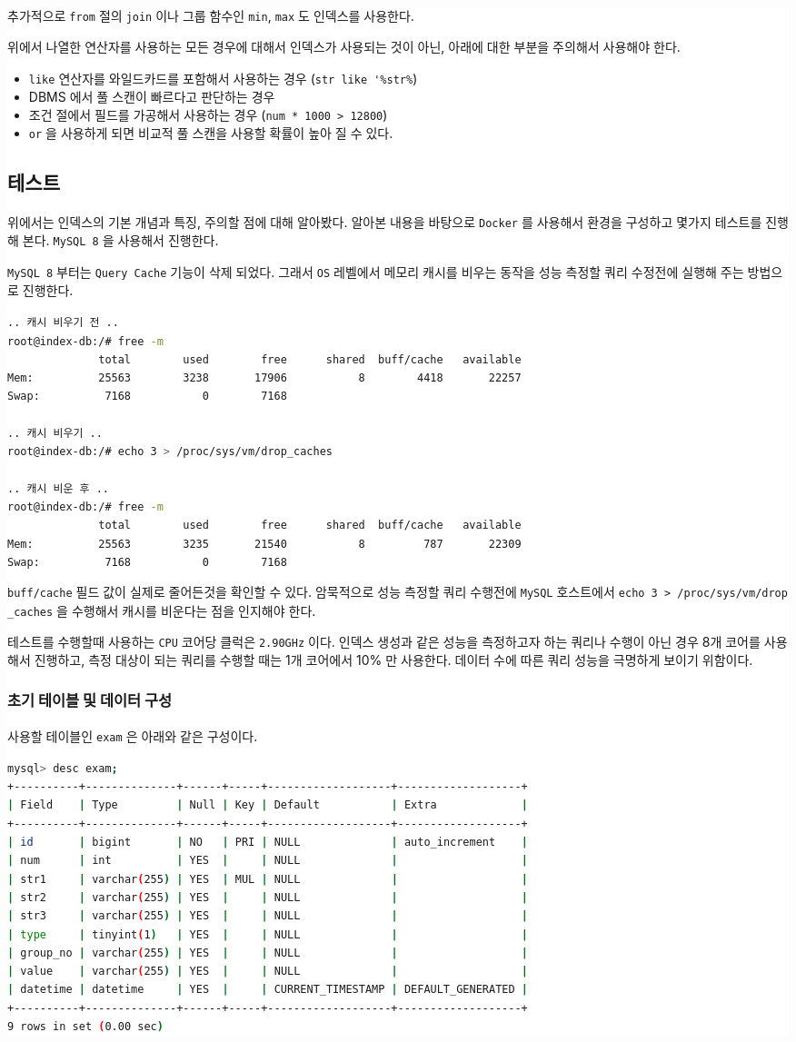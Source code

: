 추가적으로 `from` 절의 `join` 이나 그룹 함수인 `min`, `max` 도 인덱스를 사용한다.  

위에서 나열한 연산자를 사용하는 모든 경우에 대해서 인덱스가 사용되는 것이 아닌, 
아래에 대한 부분을 주의해서 사용해야 한다. 
- `like` 연산자를 와일드카드를 포함해서 사용하는 경우 (`str like '%str%`)
- DBMS 에서 풀 스캔이 빠르다고 판단하는 경우
- 조건 절에서 필드를 가공해서 사용하는 경우 (`num * 1000 > 12800`)
- `or` 을 사용하게 되면 비교적 풀 스캔을 사용할 확률이 높아 질 수 있다. 


## 테스트
위에서는 인덱스의 기본 개념과 특징, 주의할 점에 대해 알아봤다. 
알아본 내용을 바탕으로 `Docker` 를 사용해서 환경을 구성하고 몇가지 테스트를 진행해 본다. 
`MySQL 8` 을 사용해서 진행한다. 

`MySQL 8` 부터는 `Query Cache` 기능이 삭제 되었다. 
그래서 `OS` 레벨에서 메모리 캐시를 비우는 동작을 성능 측정할 쿼리 수정전에 실행해 주는 방법으로 진행한다. 

```bash
.. 캐시 비우기 전 ..
root@index-db:/# free -m
              total        used        free      shared  buff/cache   available
Mem:          25563        3238       17906           8        4418       22257
Swap:          7168           0        7168

.. 캐시 비우기 ..
root@index-db:/# echo 3 > /proc/sys/vm/drop_caches

.. 캐시 비운 후 ..
root@index-db:/# free -m
              total        used        free      shared  buff/cache   available
Mem:          25563        3235       21540           8         787       22309
Swap:          7168           0        7168
```  

`buff/cache` 필드 값이 실제로 줄어든것을 확인할 수 있다. 
암묵적으로 성능 측정할 쿼리 수행전에 `MySQL` 호스트에서 `echo 3 > /proc/sys/vm/drop_caches` 을 수행해서 캐시를 비운다는 점을 인지해야 한다.  

테스트를 수행할때 사용하는 `CPU` 코어당 클럭은 `2.90GHz` 이다. 
인덱스 생성과 같은 성능을 측정하고자 하는 쿼리나 수행이 아닌 경우 8개 코어를 사용해서 진행하고, 
측정 대상이 되는 쿼리를 수행할 때는 1개 코어에서 10% 만 사용한다. 
데이터 수에 따른 쿼리 성능을 극명하게 보이기 위함이다.  

### 초기 테이블 및 데이터 구성
사용할 테이블인 `exam` 은 아래와 같은 구성이다. 

```bash
mysql> desc exam;
+----------+--------------+------+-----+-------------------+-------------------+
| Field    | Type         | Null | Key | Default           | Extra             |
+----------+--------------+------+-----+-------------------+-------------------+
| id       | bigint       | NO   | PRI | NULL              | auto_increment    |
| num      | int          | YES  |     | NULL              |                   |
| str1     | varchar(255) | YES  | MUL | NULL              |                   |
| str2     | varchar(255) | YES  |     | NULL              |                   |
| str3     | varchar(255) | YES  |     | NULL              |                   |
| type     | tinyint(1)   | YES  |     | NULL              |                   |
| group_no | varchar(255) | YES  |     | NULL              |                   |
| value    | varchar(255) | YES  |     | NULL              |                   |
| datetime | datetime     | YES  |     | CURRENT_TIMESTAMP | DEFAULT_GENERATED |
+----------+--------------+------+-----+-------------------+-------------------+
9 rows in set (0.00 sec)
```  

